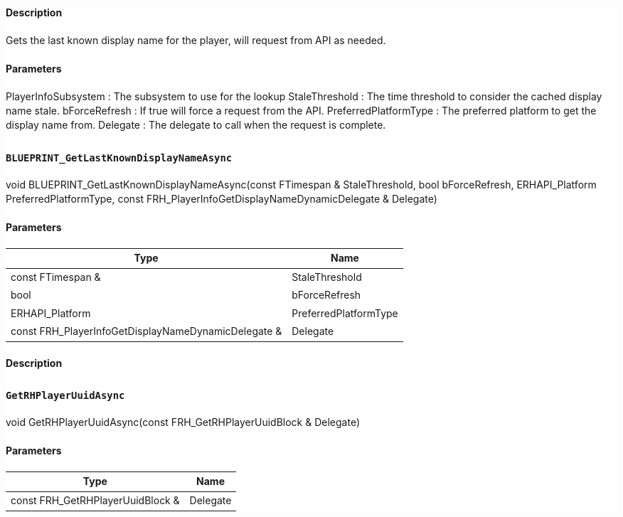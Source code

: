 #### Description

Gets the last known display name for the player, will request from API as needed.


#### Parameters

PlayerInfoSubsystem
: The subsystem to use for the lookup 
StaleThreshold
: The time threshold to consider the cached display name stale. 
bForceRefresh
: If true will force a request from the API. 
PreferredPlatformType
: The preferred platform to get the display name from. 
Delegate
: The delegate to call when the request is complete. 



### `BLUEPRINT_GetLastKnownDisplayNameAsync` <a id="classURH__RHFriendAndPlatformFriend_1a271e31fc4527a2b1d8c2ba97342104b0"></a>

void BLUEPRINT_GetLastKnownDisplayNameAsync(const FTimespan & StaleThreshold, bool bForceRefresh, ERHAPI_Platform PreferredPlatformType, const FRH_PlayerInfoGetDisplayNameDynamicDelegate & Delegate)

#### Parameters

| Type | Name |
|------|------|
|const FTimespan &|StaleThreshold|
|bool|bForceRefresh|
|ERHAPI_Platform|PreferredPlatformType|
|const FRH_PlayerInfoGetDisplayNameDynamicDelegate &|Delegate|

#### Description






### `GetRHPlayerUuidAsync` <a id="classURH__RHFriendAndPlatformFriend_1a26d3a5a15aaf4b8787910b1a83927a82"></a>

void GetRHPlayerUuidAsync(const FRH_GetRHPlayerUuidBlock & Delegate)

#### Parameters

| Type | Name |
|------|------|
|const FRH_GetRHPlayerUuidBlock &|Delegate|
